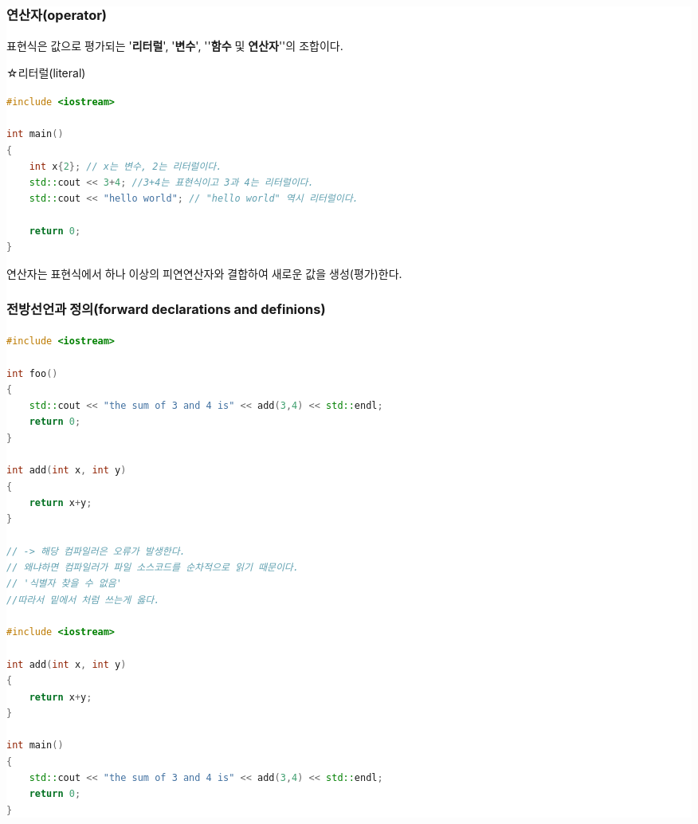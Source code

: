 

### 연산자(operator)

표현식은 값으로 평가되는 '**리터럴**', '**변수**', ''**함수** 및 **연산자**''의 조합이다.

☆리터럴(literal)

```cpp
#include <iostream>

int main()
{
	int x{2}; // x는 변수, 2는 리터럴이다.
	std::cout << 3+4; //3+4는 표현식이고 3과 4는 리터럴이다.
	std::cout << "hello world"; // "hello world" 역시 리터럴이다.

	return 0;
}
```

연산자는 표현식에서 하나 이상의 피연연산자와 결합하여 새로운 값을 생성(평가)한다.



### 전방선언과 정의(forward declarations and definions)

```cpp
#include <iostream>

int foo()
{
    std::cout << "the sum of 3 and 4 is" << add(3,4) << std::endl;
    return 0;
}

int add(int x, int y)
{
    return x+y;
}

// -> 해당 컴파일러은 오류가 발생한다.
// 왜냐하면 컴파일러가 파일 소스코드를 순차적으로 읽기 때문이다.
// '식별자 찾을 수 없음'
//따라서 밑에서 처럼 쓰는게 옳다.

#include <iostream>

int add(int x, int y)
{
    return x+y;
}

int main()
{
    std::cout << "the sum of 3 and 4 is" << add(3,4) << std::endl;
    return 0;
}
```
